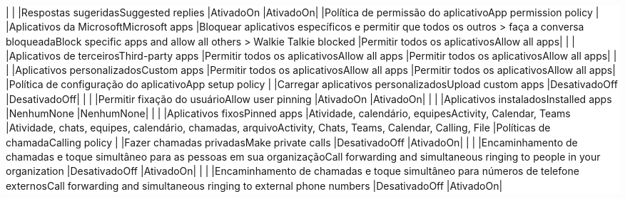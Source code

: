 |  |       |<span data-ttu-id="b3ec3-443">Respostas sugeridas</span><span class="sxs-lookup"><span data-stu-id="b3ec3-443">Suggested replies</span></span>         |<span data-ttu-id="b3ec3-444">Ativado</span><span class="sxs-lookup"><span data-stu-id="b3ec3-444">On</span></span>         |<span data-ttu-id="b3ec3-445">Ativado</span><span class="sxs-lookup"><span data-stu-id="b3ec3-445">On</span></span>|
|<span data-ttu-id="b3ec3-446">Política de permissão do aplicativo</span><span class="sxs-lookup"><span data-stu-id="b3ec3-446">App permission policy</span></span>  |       |<span data-ttu-id="b3ec3-447">Aplicativos da Microsoft</span><span class="sxs-lookup"><span data-stu-id="b3ec3-447">Microsoft apps</span></span>         |<span data-ttu-id="b3ec3-448">Bloquear aplicativos específicos e permitir que todos os outros > faça a conversa bloqueada</span><span class="sxs-lookup"><span data-stu-id="b3ec3-448">Block specific apps and allow all others > Walkie Talkie blocked</span></span>         |<span data-ttu-id="b3ec3-449">Permitir todos os aplicativos</span><span class="sxs-lookup"><span data-stu-id="b3ec3-449">Allow all apps</span></span>|
|  |       |<span data-ttu-id="b3ec3-450">Aplicativos de terceiros</span><span class="sxs-lookup"><span data-stu-id="b3ec3-450">Third-party apps</span></span>         |<span data-ttu-id="b3ec3-451">Permitir todos os aplicativos</span><span class="sxs-lookup"><span data-stu-id="b3ec3-451">Allow all apps</span></span>         |<span data-ttu-id="b3ec3-452">Permitir todos os aplicativos</span><span class="sxs-lookup"><span data-stu-id="b3ec3-452">Allow all apps</span></span>|
|  |       |<span data-ttu-id="b3ec3-453">Aplicativos personalizados</span><span class="sxs-lookup"><span data-stu-id="b3ec3-453">Custom apps</span></span>         |<span data-ttu-id="b3ec3-454">Permitir todos os aplicativos</span><span class="sxs-lookup"><span data-stu-id="b3ec3-454">Allow all apps</span></span>         |<span data-ttu-id="b3ec3-455">Permitir todos os aplicativos</span><span class="sxs-lookup"><span data-stu-id="b3ec3-455">Allow all apps</span></span>|
|<span data-ttu-id="b3ec3-456">Política de configuração do aplicativo</span><span class="sxs-lookup"><span data-stu-id="b3ec3-456">App setup policy</span></span>  |           |<span data-ttu-id="b3ec3-457">Carregar aplicativos personalizados</span><span class="sxs-lookup"><span data-stu-id="b3ec3-457">Upload custom apps</span></span>           |<span data-ttu-id="b3ec3-458">Desativado</span><span class="sxs-lookup"><span data-stu-id="b3ec3-458">Off</span></span>         |<span data-ttu-id="b3ec3-459">Desativado</span><span class="sxs-lookup"><span data-stu-id="b3ec3-459">Off</span></span>|
|  |       |<span data-ttu-id="b3ec3-460">Permitir fixação do usuário</span><span class="sxs-lookup"><span data-stu-id="b3ec3-460">Allow user pinning</span></span> |<span data-ttu-id="b3ec3-461">Ativado</span><span class="sxs-lookup"><span data-stu-id="b3ec3-461">On</span></span>         |<span data-ttu-id="b3ec3-462">Ativado</span><span class="sxs-lookup"><span data-stu-id="b3ec3-462">On</span></span>|
|  |       |<span data-ttu-id="b3ec3-463">Aplicativos instalados</span><span class="sxs-lookup"><span data-stu-id="b3ec3-463">Installed apps</span></span>         |<span data-ttu-id="b3ec3-464">Nenhum</span><span class="sxs-lookup"><span data-stu-id="b3ec3-464">None</span></span>         |<span data-ttu-id="b3ec3-465">Nenhum</span><span class="sxs-lookup"><span data-stu-id="b3ec3-465">None</span></span>|
|  |       |<span data-ttu-id="b3ec3-466">Aplicativos fixos</span><span class="sxs-lookup"><span data-stu-id="b3ec3-466">Pinned apps</span></span>         |<span data-ttu-id="b3ec3-467">Atividade, calendário, equipes</span><span class="sxs-lookup"><span data-stu-id="b3ec3-467">Activity, Calendar, Teams</span></span>         |<span data-ttu-id="b3ec3-468">Atividade, chats, equipes, calendário, chamadas, arquivo</span><span class="sxs-lookup"><span data-stu-id="b3ec3-468">Activity, Chats, Teams, Calendar, Calling, File</span></span>
|<span data-ttu-id="b3ec3-469">Políticas de chamada</span><span class="sxs-lookup"><span data-stu-id="b3ec3-469">Calling policy</span></span>  |       |<span data-ttu-id="b3ec3-470">Fazer chamadas privadas</span><span class="sxs-lookup"><span data-stu-id="b3ec3-470">Make private calls</span></span>         |<span data-ttu-id="b3ec3-471">Desativado</span><span class="sxs-lookup"><span data-stu-id="b3ec3-471">Off</span></span>        |<span data-ttu-id="b3ec3-472">Ativado</span><span class="sxs-lookup"><span data-stu-id="b3ec3-472">On</span></span>|
|  |       |<span data-ttu-id="b3ec3-473">Encaminhamento de chamadas e toque simultâneo para as pessoas em sua organização</span><span class="sxs-lookup"><span data-stu-id="b3ec3-473">Call forwarding and simultaneous ringing to people in your organization</span></span>         |<span data-ttu-id="b3ec3-474">Desativado</span><span class="sxs-lookup"><span data-stu-id="b3ec3-474">Off</span></span>         |<span data-ttu-id="b3ec3-475">Ativado</span><span class="sxs-lookup"><span data-stu-id="b3ec3-475">On</span></span>|
|  |       |<span data-ttu-id="b3ec3-476">Encaminhamento de chamadas e toque simultâneo para números de telefone externos</span><span class="sxs-lookup"><span data-stu-id="b3ec3-476">Call forwarding and simultaneous ringing to external phone numbers</span></span>         |<span data-ttu-id="b3ec3-477">Desativado</span><span class="sxs-lookup"><span data-stu-id="b3ec3-477">Off</span></span>         |<span data-ttu-id="b3ec3-478">Ativado</span><span class="sxs-lookup"><span data-stu-id="b3ec3-478">On</span></span>|